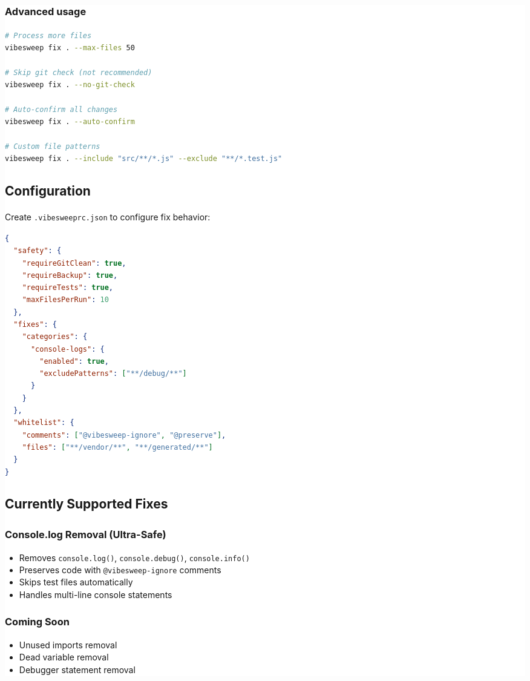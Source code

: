 ### Advanced usage
```bash
# Process more files
vibesweep fix . --max-files 50

# Skip git check (not recommended)
vibesweep fix . --no-git-check

# Auto-confirm all changes
vibesweep fix . --auto-confirm

# Custom file patterns
vibesweep fix . --include "src/**/*.js" --exclude "**/*.test.js"
```

## Configuration

Create `.vibesweeprc.json` to configure fix behavior:

```json
{
  "safety": {
    "requireGitClean": true,
    "requireBackup": true,
    "requireTests": true,
    "maxFilesPerRun": 10
  },
  "fixes": {
    "categories": {
      "console-logs": {
        "enabled": true,
        "excludePatterns": ["**/debug/**"]
      }
    }
  },
  "whitelist": {
    "comments": ["@vibesweep-ignore", "@preserve"],
    "files": ["**/vendor/**", "**/generated/**"]
  }
}
```

## Currently Supported Fixes

### Console.log Removal (Ultra-Safe)
- Removes `console.log()`, `console.debug()`, `console.info()`
- Preserves code with `@vibesweep-ignore` comments
- Skips test files automatically
- Handles multi-line console statements

### Coming Soon
- Unused imports removal
- Dead variable removal
- Debugger statement removal
